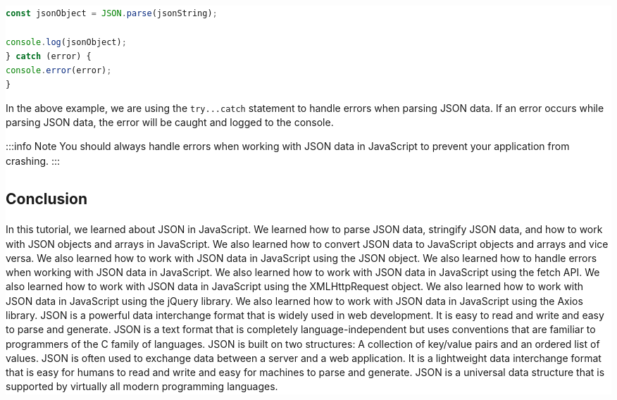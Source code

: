    ```js title="Fetch API Example"
  const jsonObject = JSON.parse(jsonString);

  console.log(jsonObject);
} catch (error) {
  console.error(error);
}
```

In the above example, we are using the `try...catch` statement to handle errors when parsing JSON data. If an error occurs while parsing JSON data, the error will be caught and logged to the console.

:::info Note
You should always handle errors when working with JSON data in JavaScript to prevent your application from crashing.
:::

## Conclusion

In this tutorial, we learned about JSON in JavaScript. We learned how to parse JSON data, stringify JSON data, and how to work with JSON objects and arrays in JavaScript. We also learned how to convert JSON data to JavaScript objects and arrays and vice versa. We also learned how to work with JSON data in JavaScript using the JSON object. We also learned how to handle errors when working with JSON data in JavaScript. We also learned how to work with JSON data in JavaScript using the fetch API. We also learned how to work with JSON data in JavaScript using the XMLHttpRequest object. We also learned how to work with JSON data in JavaScript using the jQuery library. We also learned how to work with JSON data in JavaScript using the Axios library. JSON is a powerful data interchange format that is widely used in web development. It is easy to read and write and easy to parse and generate. JSON is a text format that is completely language-independent but uses conventions that are familiar to programmers of the C family of languages. JSON is built on two structures: A collection of key/value pairs and an ordered list of values. JSON is often used to exchange data between a server and a web application. It is a lightweight data interchange format that is easy for humans to read and write and easy for machines to parse and generate. JSON is a universal data structure that is supported by virtually all modern programming languages. 